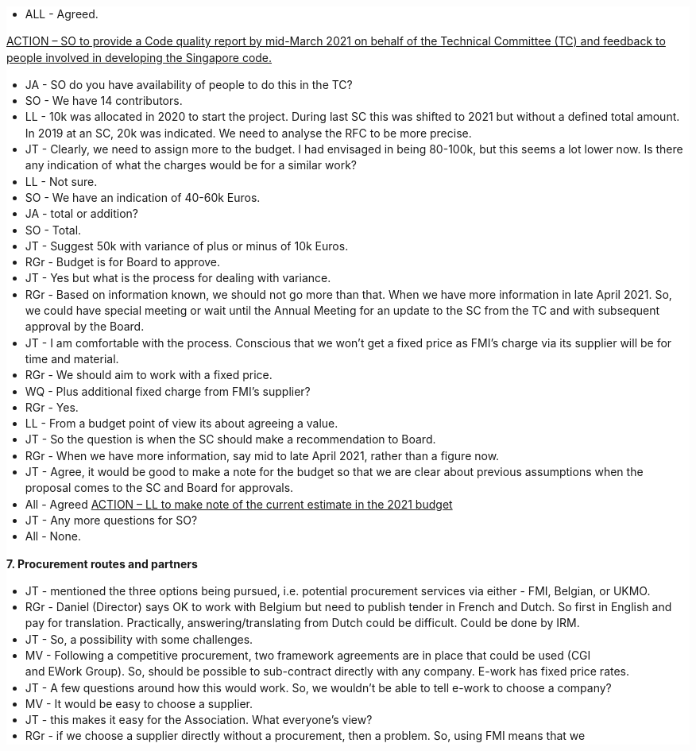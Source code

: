 - ALL - Agreed.

[ACTION – SO to provide a Code quality report by mid-March 2021 on behalf of the Technical Committee (TC) and feedback to people involved in developing the Singapore code.](https://github.com/OpenWIS/openwis-documentation/issues/593#issuecomment-739884734)

- JA - SO do you have availability of people to do this in the TC?
- SO - We have 14 contributors.
- LL - 10k was allocated in 2020 to start the project.   During last SC this was shifted to 2021 but without
  a defined total amount.  In 2019 at an SC, 20k was indicated.  We need to analyse the RFC to be more precise.
- JT - Clearly, we need to assign more to the budget.  I had envisaged in being 80-100k, but this seems a lot
  lower now.  Is there any indication of what the charges would be for a similar work?
- LL - Not sure.
- SO - We have an indication of 40-60k Euros.
- JA - total or addition?
- SO - Total.
- JT - Suggest 50k with variance of plus or minus of 10k Euros.
- RGr - Budget is for Board to approve.
- JT  - Yes but what is the process for dealing with variance.
- RGr - Based on information known, we should not go more than that.  When we have more information in late
  April 2021.  So, we could have special meeting or wait until the Annual Meeting for an update to the SC from the TC and with subsequent approval by the Board.
- JT - I am comfortable with the process.  Conscious that we won’t get a fixed price as FMI’s charge via its
  supplier will be for time and material.
- RGr - We should aim to work with a fixed price.
- WQ - Plus additional fixed charge from FMI’s supplier?
- RGr - Yes.
- LL - From a budget point of view its about agreeing a value.
- JT - So the question is when the SC should make a recommendation to Board.
- RGr - When we have more information, say mid to late April 2021, rather than a figure now.
- JT - Agree, it would be good to make a note for the budget so that we are clear about previous assumptions
  when the proposal comes to the SC and Board for approvals.
- All - Agreed
[ACTION – LL to make note of the current estimate in the 2021 budget](https://github.com/OpenWIS/openwis-documentation/issues/611)
- JT - Any more questions for SO?
- All - None.

**7.	Procurement routes and partners**

- JT - mentioned the three options being pursued, i.e. potential procurement services via either -  FMI,
  Belgian, or UKMO.
- RGr - Daniel (Director) says OK to work with Belgium but need to publish tender in French and Dutch. So
  first in English and pay for translation.  Practically, answering/translating from Dutch could be difficult.  Could be done by IRM.
- JT - So, a possibility with some challenges.
- MV - Following a competitive procurement, two framework agreements are in place that could be used (CGI     
  and EWork Group).  So, should be possible to sub-contract directly with any company.  E-work has fixed price rates.
- JT - A few questions around how this would work.  So, we wouldn’t be able to tell e-work to choose a
  company?
- MV - It would be easy to choose a supplier.
- JT - this makes it easy for the Association. What everyone’s view?
- RGr - if we choose a supplier directly without a procurement, then a problem.  So, using FMI means that we